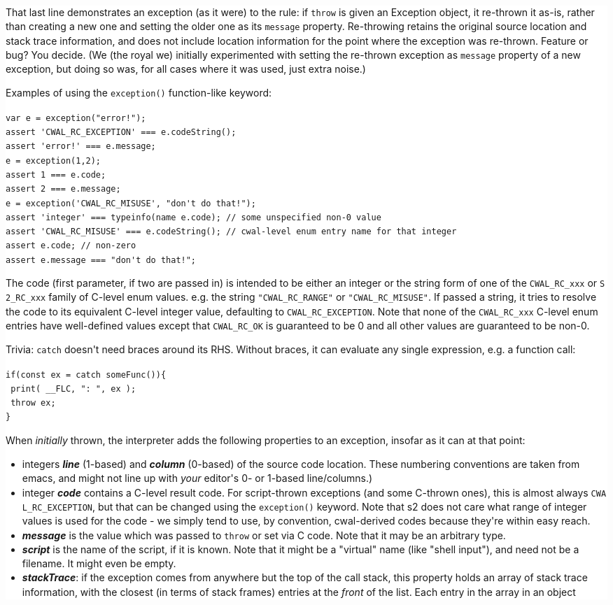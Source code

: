 That last line demonstrates an exception (as it were) to the rule: if
`throw` is given an Exception object, it re-thrown it as-is, rather than
creating a new one and setting the older one as its `message` property.
Re-throwing retains the original source location and stack trace
information, and does not include location information for the point
where the exception was re-thrown. Feature or bug? You decide.
(We (the royal we) initially experimented with setting the re-thrown
exception as `message` property of a new exception, but doing so was,
for all cases where it was used, just extra noise.)

Examples of using the `exception()` function-like keyword:

```s2
var e = exception("error!");
assert 'CWAL_RC_EXCEPTION' === e.codeString();
assert 'error!' === e.message;
e = exception(1,2);
assert 1 === e.code;
assert 2 === e.message;
e = exception('CWAL_RC_MISUSE', "don't do that!");
assert 'integer' === typeinfo(name e.code); // some unspecified non-0 value
assert 'CWAL_RC_MISUSE' === e.codeString(); // cwal-level enum entry name for that integer
assert e.code; // non-zero
assert e.message === "don't do that!";
```

The code (first parameter, if two are passed in) is intended to be
either an integer or the string form of one of the `CWAL_RC_xxx` or
`S2_RC_xxx` family of C-level enum values. e.g. the string
`"CWAL_RC_RANGE"` or `"CWAL_RC_MISUSE"`. If passed a string, it tries to
resolve the code to its equivalent C-level integer value, defaulting to
`CWAL_RC_EXCEPTION`. Note that none of the `CWAL_RC_xxx` C-level enum
entries have well-defined values except that `CWAL_RC_OK` is
guaranteed to be 0 and all other values are guaranteed to be non-0.

Trivia: `catch` doesn't need braces around its RHS. Without braces, it
can evaluate any single expression, e.g. a function call:

```s2
if(const ex = catch someFunc()){
 print( __FLC, ": ", ex );
 throw ex;
}
```

When *initially* thrown, the interpreter adds the following properties
to an exception, insofar as it can at that point:

-   integers ***line*** (1-based) and ***column*** (0-based) of the
    source code location. These numbering conventions are taken from
    emacs, and might not line up with *your* editor's 0- or 1-based
    line/columns.)
-   integer ***code*** contains a C-level result code. For script-thrown
    exceptions (and some C-thrown ones), this is almost always
    `CWAL_RC_EXCEPTION`, but that can be changed using the `exception()`
    keyword. Note that s2 does not care what range of integer values is
    used for the code - we simply tend to use, by convention,
    cwal-derived codes because they're within easy reach.
-   ***message*** is the value which was passed to `throw` or set via C
    code. Note that it may be an arbitrary type.
-   ***script*** is the name of the script, if it is known. Note that it
    might be a "virtual" name (like "shell input"), and need not be a
    filename. It might even be empty.
-   ***stackTrace***: if the exception comes from anywhere but the top
    of the call stack, this property holds an array of stack trace
    information, with the closest (in terms of stack frames) entries
    at the *front* of the list. Each entry in the array in an object